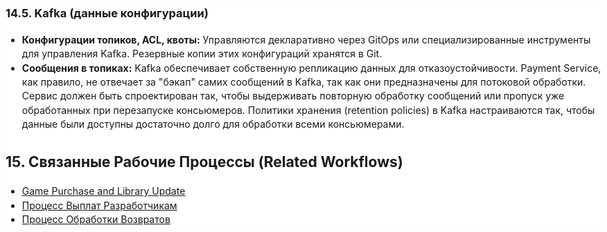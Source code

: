 ### 14.5. Kafka (данные конфигурации)
*   **Конфигурации топиков, ACL, квоты:** Управляются декларативно через GitOps или специализированные инструменты для управления Kafka. Резервные копии этих конфигураций хранятся в Git.
*   **Сообщения в топиках:** Kafka обеспечивает собственную репликацию данных для отказоустойчивости. Payment Service, как правило, не отвечает за "бэкап" самих сообщений в Kafka, так как они предназначены для потоковой обработки. Сервис должен быть спроектирован так, чтобы выдерживать повторную обработку сообщений или пропуск уже обработанных при перезапуске консьюмеров. Политики хранения (retention policies) в Kafka настраиваются так, чтобы данные были доступны достаточно долго для обработки всеми консьюмерами.

## 15. Связанные Рабочие Процессы (Related Workflows)
*   [Game Purchase and Library Update](../../../project_workflows/game_purchase_flow.md)
*   [Процесс Выплат Разработчикам](../../../project_workflows/developer_payout_flow.md) 
*   [Процесс Обработки Возвратов](../../../project_workflows/refund_processing_flow.md) 
